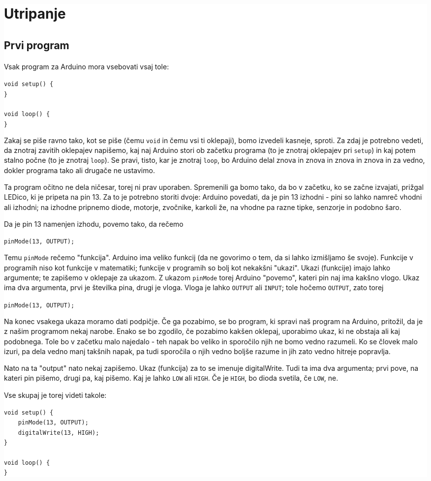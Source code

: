 # Utripanje 

## Prvi program

Vsak program za Arduino mora vsebovati vsaj tole:

    void setup() {
    }
    
    void loop() {
    }

Zakaj se piše ravno tako, kot se piše (čemu `void` in čemu vsi ti oklepaji), bomo izvedeli kasneje, sproti. Za zdaj je potrebno vedeti, da znotraj zavitih oklepajev napišemo, kaj naj Arduino stori ob začetku programa (to je znotraj oklepajev pri `setup`) in kaj potem stalno počne (to je znotraj `loop`). Se pravi, tisto, kar je znotraj `loop`, bo Arduino delal znova in znova in znova in znova in za vedno, dokler programa tako ali drugače ne ustavimo.

Ta program očitno ne dela ničesar, torej ni prav uporaben. Spremenili ga bomo tako, da bo v začetku, ko se začne izvajati, prižgal LEDico, ki je pripeta na pin 13. Za to je potrebno storiti dvoje: Arduino povedati, da je pin 13 izhodni - pini so lahko namreč vhodni ali izhodni; na izhodne pripnemo diode, motorje, zvočnike, karkoli že, na vhodne pa razne tipke, senzorje in podobno šaro.

Da je pin 13 namenjen izhodu, povemo tako, da rečemo

    pinMode(13, OUTPUT);

Temu `pinMode` rečemo "funkcija". Arduino ima veliko funkcij (da ne govorimo o tem, da si lahko izmišljamo še svoje). Funkcije v programih niso kot funkcije v matematiki; funkcije v programih so bolj kot nekakšni "ukazi". Ukazi (funkcije) imajo lahko argumente; te zapišemo v oklepaje za ukazom. Z ukazom `pinMode` torej Arduino "povemo", kateri pin naj ima kakšno vlogo. Ukaz ima dva argumenta, prvi je številka pina, drugi je vloga. Vloga je lahko `OUTPUT` ali `INPUT`; tole hočemo `OUTPUT`, zato torej

    pinMode(13, OUTPUT);

Na konec vsakega ukaza moramo dati podpičje. Če ga pozabimo, se bo program, ki spravi naš program na Arduino, pritožil, da je z našim programom nekaj narobe. Enako se bo zgodilo, če pozabimo kakšen oklepaj, uporabimo ukaz, ki ne obstaja ali kaj podobnega. Tole bo v začetku malo najedalo - teh napak bo veliko in sporočilo njih ne bomo vedno razumeli. Ko se človek malo izuri, pa dela vedno manj takšnih napak, pa tudi sporočila o njih vedno boljše razume in jih zato vedno hitreje popravlja.

Nato na ta "output" nato nekaj zapišemo. Ukaz (funkcija) za to se imenuje digitalWrite. Tudi ta ima dva argumenta; prvi pove, na kateri pin pišemo, drugi pa, kaj pišemo. Kaj je lahko `LOW` ali `HIGH`. Če je `HIGH`, bo dioda svetila, če `LOW`, ne.

Vse skupaj je torej videti takole: 

    void setup() {
        pinMode(13, OUTPUT);
        digitalWrite(13, HIGH);
    }

    void loop() {
    }
